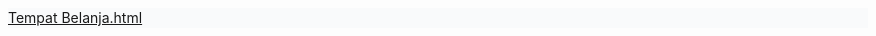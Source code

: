 [Tempat Belanja.html](https://github.com/user-attachments/files/21812258/Tempat.Belanja.html)
<!DOCTYPE html>
<html lang="id">
<head>
    <meta charset="UTF-8">
    <meta name="viewport" content="width=device-width, initial-scale=1.0">
    <title>Cek Daftar Harga di PasirPogorCell</title>
    <link href="https://cdn.jsdelivr.net/npm/tailwindcss@2.2.19/dist/tailwind.min.css" rel="stylesheet">
    <style>
        body {
            background-color: #f9fafb;
        }
        .card {
            background-color: white;
            border-radius: 8px;
            box-shadow: 0 2px 4px rgba(0, 0, 0, 0.1);
            padding: 16px;
            margin-bottom: 16px;
        }
        .header {
            background-color: #4f46e5;
            color: white;
            padding: 20px;
            text-align: center;
            border-radius: 8px 8px 0 0;
        }
        .tab-button {
            padding: 10px 20px;
            cursor: pointer;
            border-radius: 5px 5px 0 0;
        }
        .tab-button.active {
            background-color: #4f46e5;
            color: white;
        }
        .operator-button {
            padding: 8px 16px;
            margin-right: 8px;
            cursor: pointer;
            border-radius: 5px;
        }
        .operator-button.active {
            background-color: #4f46e5;
            color: white;
        }
        .game-button {
            padding: 8px 16px;
            margin-right: 8px;
            cursor: pointer;
            border-radius: 5px;
        }
        .game-button.active {
            background-color: #4f46e5;
            color: white;
        }
        .hidden {
            display: none;
        }
    </style>
</head>
<body>
